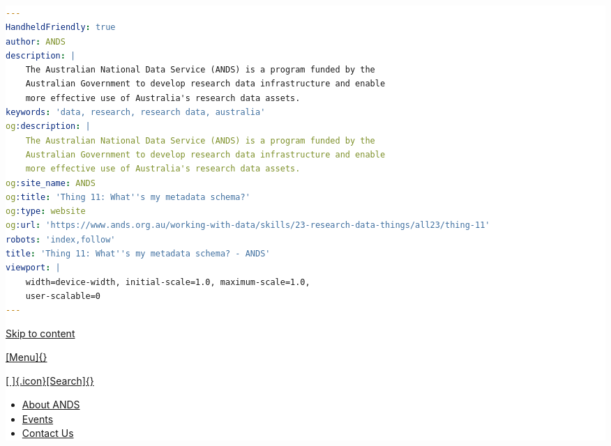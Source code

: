 ```yaml
---
HandheldFriendly: true
author: ANDS
description: |
    The Australian National Data Service (ANDS) is a program funded by the
    Australian Government to develop research data infrastructure and enable
    more effective use of Australia's research data assets.
keywords: 'data, research, research data, australia'
og:description: |
    The Australian National Data Service (ANDS) is a program funded by the
    Australian Government to develop research data infrastructure and enable
    more effective use of Australia's research data assets.
og:site_name: ANDS
og:title: 'Thing 11: What''s my metadata schema?'
og:type: website
og:url: 'https://www.ands.org.au/working-with-data/skills/23-research-data-things/all23/thing-11'
robots: 'index,follow'
title: 'Thing 11: What''s my metadata schema? - ANDS'
viewport: |
    width=device-width, initial-scale=1.0, maximum-scale=1.0,
    user-scalable=0
---
```


[Skip to content](#content)

<div class="header">

<div class="wrapper">

<div class="headRight clearfix">

<div class="mobileShow mobileNav">

<div class="menuToggle">

[[Menu]{}](#)

</div>

<div class="searchToggle">

[[ ]{.icon}[Search]{}](#)

</div>

</div>

<div class="top-nav">

<div class="top-nav--items">

-   [About ANDS](https://www.ands.org.au/about-us)
-   [Events](https://www.ands-nectar-rds.org.au/events)
-   [Contact Us](https://www.ands.org.au/contact-us)

<div class="social">
